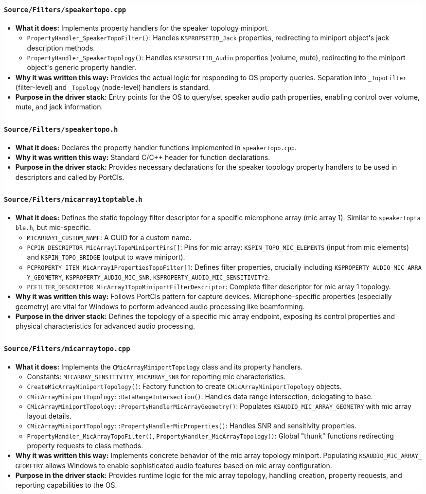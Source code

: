 ### `Source/Filters/speakertopo.cpp`
*   **What it does:** Implements property handlers for the speaker topology miniport.
    *   `PropertyHandler_SpeakerTopoFilter()`: Handles `KSPROPSETID_Jack` properties, redirecting to miniport object's jack description methods.
    *   `PropertyHandler_SpeakerTopology()`: Handles `KSPROPSETID_Audio` properties (volume, mute), redirecting to the miniport object's generic property handler.
*   **Why it was written this way:** Provides the actual logic for responding to OS property queries. Separation into `_TopoFilter` (filter-level) and `_Topology` (node-level) handlers is standard.
*   **Purpose in the driver stack:** Entry points for the OS to query/set speaker audio path properties, enabling control over volume, mute, and jack information.

### `Source/Filters/speakertopo.h`
*   **What it does:** Declares the property handler functions implemented in `speakertopo.cpp`.
*   **Why it was written this way:** Standard C/C++ header for function declarations.
*   **Purpose in the driver stack:** Provides necessary declarations for the speaker topology property handlers to be used in descriptors and called by PortCls.

### `Source/Filters/micarray1toptable.h`
*   **What it does:** Defines the static topology filter descriptor for a specific microphone array (mic array 1). Similar to `speakertoptable.h`, but mic-specific.
    *   `MICARRAY1_CUSTOM_NAME`: A GUID for a custom name.
    *   `PCPIN_DESCRIPTOR MicArray1TopoMiniportPins[]`: Pins for mic array: `KSPIN_TOPO_MIC_ELEMENTS` (input from mic elements) and `KSPIN_TOPO_BRIDGE` (output to wave miniport).
    *   `PCPROPERTY_ITEM MicArray1PropertiesTopoFilter[]`: Defines filter properties, crucially including `KSPROPERTY_AUDIO_MIC_ARRAY_GEOMETRY`, `KSPROPERTY_AUDIO_MIC_SNR`, `KSPROPERTY_AUDIO_MIC_SENSITIVITY2`.
    *   `PCFILTER_DESCRIPTOR MicArray1TopoMiniportFilterDescriptor`: Complete filter descriptor for mic array 1 topology.
*   **Why it was written this way:** Follows PortCls pattern for capture devices. Microphone-specific properties (especially geometry) are vital for Windows to perform advanced audio processing like beamforming.
*   **Purpose in the driver stack:** Defines the topology of a specific mic array endpoint, exposing its control properties and physical characteristics for advanced audio processing.

### `Source/Filters/micarraytopo.cpp`
*   **What it does:** Implements the `CMicArrayMiniportTopology` class and its property handlers.
    *   Constants: `MICARRAY_SENSITIVITY`, `MICARRAY_SNR` for reporting mic characteristics.
    *   `CreateMicArrayMiniportTopology()`: Factory function to create `CMicArrayMiniportTopology` objects.
    *   `CMicArrayMiniportTopology::DataRangeIntersection()`: Handles data range intersection, delegating to base.
    *   `CMicArrayMiniportTopology::PropertyHandlerMicArrayGeometry()`: Populates `KSAUDIO_MIC_ARRAY_GEOMETRY` with mic array layout details.
    *   `CMicArrayMiniportTopology::PropertyHandlerMicProperties()`: Handles SNR and sensitivity properties.
    *   `PropertyHandler_MicArrayTopoFilter()`, `PropertyHandler_MicArrayTopology()`: Global "thunk" functions redirecting property requests to class methods.
*   **Why it was written this way:** Implements concrete behavior of the mic array topology miniport. Populating `KSAUDIO_MIC_ARRAY_GEOMETRY` allows Windows to enable sophisticated audio features based on mic array configuration.
*   **Purpose in the driver stack:** Provides runtime logic for the mic array topology, handling creation, property requests, and reporting capabilities to the OS.
